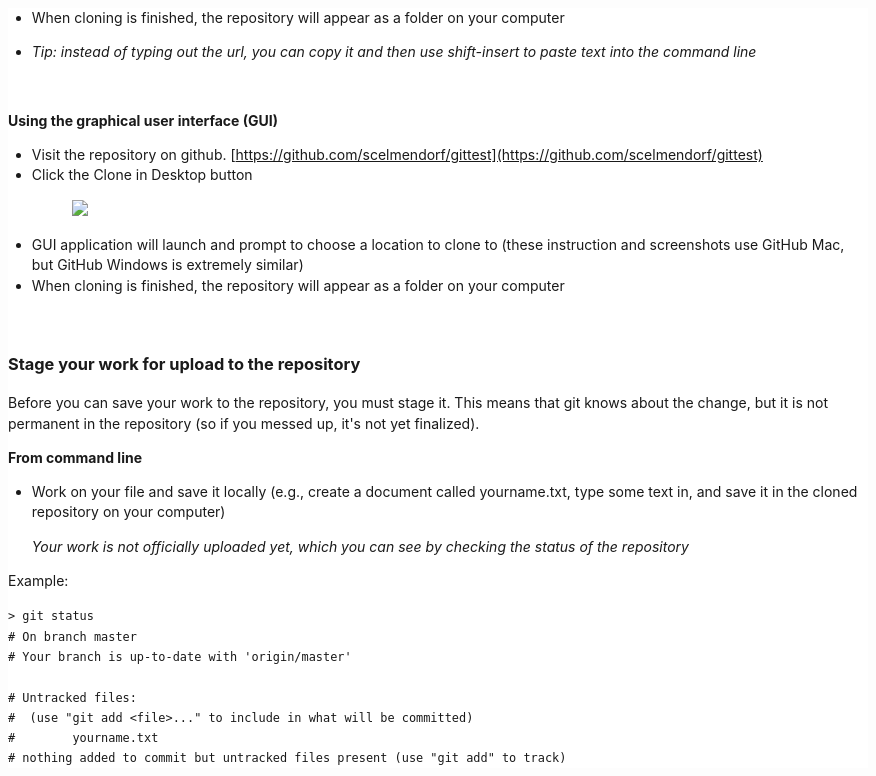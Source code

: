 - When cloning is finished, the repository will appear as a folder on your computer

- *Tip: instead of typing out the url, you can copy it and then use shift-insert to paste text into the command line*


<br>

**Using the graphical user interface (GUI)**

- Visit the repository on github.  [https://github.com/scelmendorf/gittest](https://github.com/scelmendorf/gittest)
- Click the Clone in Desktop button <figure> <img src="../../images/clonebutton.png"> </figure>
- GUI application will launch and prompt to choose a location to clone to (these instruction and screenshots use GitHub Mac, but GitHub Windows is extremely similar)
- When cloning is finished, the repository will appear as a folder on your computer

<br>

### Stage your work for upload to the repository
Before you can save your work to the repository, you must stage it. This means that git knows about the change, but it is not permanent in the repository (so if you messed up, it's not yet finalized).
<br>

**From command line**

- Work on your file and save it locally (e.g., create a document called yourname.txt, type some text in, and save it in the cloned repository on your computer)

	*Your work is not officially uploaded yet, which you can see by checking the status of the repository*

Example:

    > git status
    # On branch master
    # Your branch is up-to-date with 'origin/master'

	# Untracked files:
   	#  (use "git add <file>..." to include in what will be committed)   
    #        yourname.txt
    # nothing added to commit but untracked files present (use "git add" to track)
